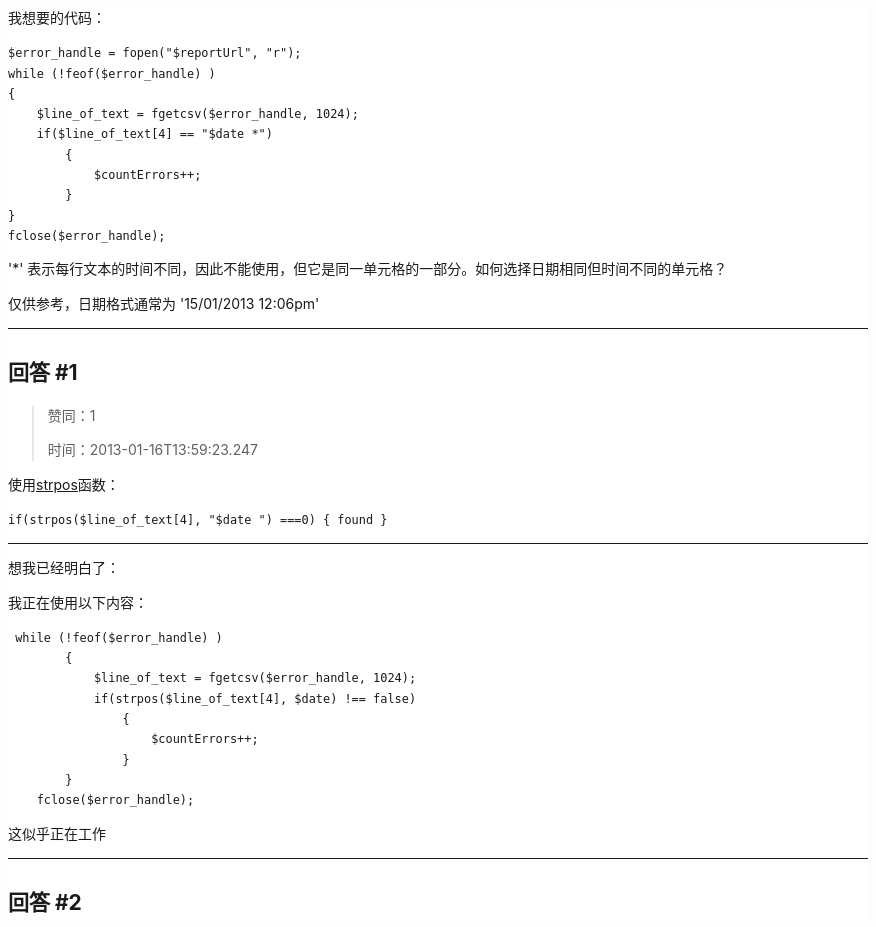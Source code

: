 我想要的代码：

```
$error_handle = fopen("$reportUrl", "r");
while (!feof($error_handle) )
{
    $line_of_text = fgetcsv($error_handle, 1024);
    if($line_of_text[4] == "$date *")
        {
            $countErrors++;
        }
}
fclose($error_handle); 
```

'*' 表示每行文本的时间不同，因此不能使用，但它是同一单元格的一部分。如何选择日期相同但时间不同的单元格？

仅供参考，日期格式通常为 '15/01/2013 12:06pm'

* * *

## 回答 #1

> 赞同：1
> 
> 时间：2013-01-16T13:59:23.247

使用[strpos](http://php.net/manual/en/function.strpos.php)函数：

```
if(strpos($line_of_text[4], "$date ") ===0) { found } 
```

* * *

想我已经明白了：

我正在使用以下内容：

```
 while (!feof($error_handle) )
        {
            $line_of_text = fgetcsv($error_handle, 1024);
            if(strpos($line_of_text[4], $date) !== false)
                {
                    $countErrors++;
                }
        }
    fclose($error_handle); 
```

这似乎正在工作

* * *

## 回答 #2
